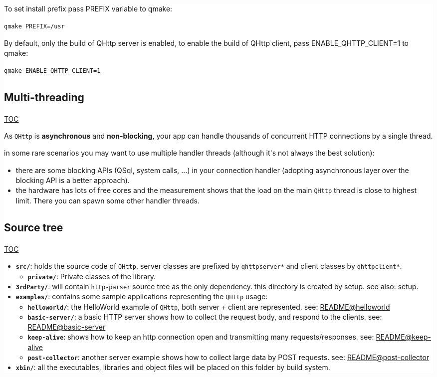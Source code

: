 To set install prefix pass PREFIX variable to qmake:

```
qmake PREFIX=/usr
```

By default, only the build of QHttp server is enabled, to enable the build of
QHttp client, pass ENABLE_QHTTP_CLIENT=1 to qmake:

```
qmake ENABLE_QHTTP_CLIENT=1
```

## Multi-threading
[TOC](#table-of-contents)

As `QHttp` is **asynchronous** and **non-blocking**, your app can handle
thousands of concurrent HTTP connections by a single thread.

in some rare scenarios you may want to use multiple handler threads (although
 it's not always the best solution):

* there are some blocking APIs (QSql, system calls, ...) in your connection
 handler (adopting asynchronous layer over the blocking API is a better
 approach).
* the hardware has lots of free cores and the measurement shows that the load
 on the main `QHttp` thread is close to highest limit. There you can spawn some
 other handler threads.


## Source tree
[TOC](#table-of-contents)


- **`src/`**: holds the source code of `QHttp`. server classes are prefixed by
`qhttpserver*` and client classes by `qhttpclient*`.
  - **`private/`**: Private classes of the library.
- **`3rdParty/`**: will contain `http-parser` source tree as the only
dependency.  this directory is created by setup. see also: [setup](#setup).
- **`examples/`**: contains some sample applications representing the `QHttp`
usage:
  - **`helloworld/`**: the HelloWorld example of `QHttp`, both server + client
  are represented.  see: [README@helloworld](./example/helloworld/README.md)
  - **`basic-server/`**: a basic HTTP server shows how to collect the request
  body, and respond to the clients. see:
  [README@basic-server](./example/basic-server/README.md)
  - **`keep-alive`**: shows how to keep an http connection open and
  transmitting many requests/responses. see:
  [README@keep-alive](./example/keep-alive/README.md)
  - **`post-collector`**: another server example shows how to collect large
  data by POST requests. see:
  [README@post-collector](./example/postcollector/README.md)
- **`xbin/`**: all the executables, libraries and object files will be placed on 
this folder by build system.
